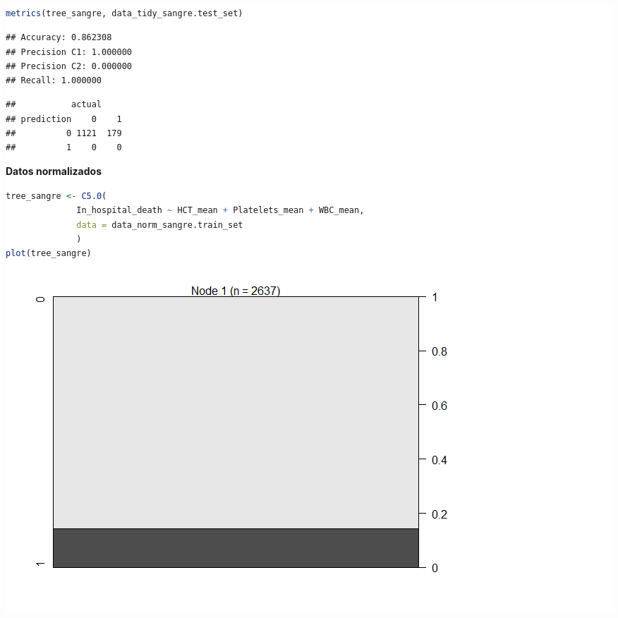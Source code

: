 
```r
metrics(tree_sangre, data_tidy_sangre.test_set)
```

```
## Accuracy: 0.862308
## Precision C1: 1.000000
## Precision C2: 0.000000
## Recall: 1.000000
```

```
##           actual
## prediction    0    1
##          0 1121  179
##          1    0    0
```

**Datos normalizados**

```r
tree_sangre <- C5.0(
              In_hospital_death ~ HCT_mean + Platelets_mean + WBC_mean,
              data = data_norm_sangre.train_set
              )
plot(tree_sangre)
```

![](proyecto_final_files/figure-html/unnamed-chunk-50-1.png)
